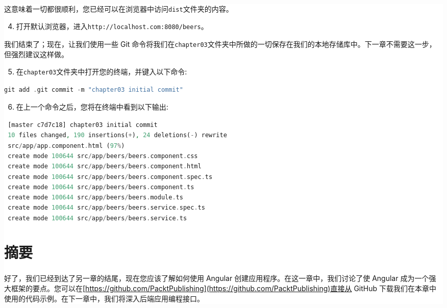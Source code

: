 这意味着一切都很顺利，您已经可以在浏览器中访问`dist`文件夹的内容。

4.  打开默认浏览器，进入`http://localhost.com:8080/beers`。

我们结束了；现在，让我们使用一些 Git 命令将我们在`chapter03`文件夹中所做的一切保存在我们的本地存储库中。下一章不需要这一步，但强烈建议这样做。

5.  在`chapter03`文件夹中打开您的终端，并键入以下命令:

```php
git add .git commit -m "chapter03 initial commit"
```

6.  在上一个命令之后，您将在终端中看到以下输出:

```php
 [master c7d7c18] chapter03 initial commit
 10 files changed, 190 insertions(+), 24 deletions(-) rewrite  
 src/app/app.component.html (97%)
 create mode 100644 src/app/beers/beers.component.css
 create mode 100644 src/app/beers/beers.component.html
 create mode 100644 src/app/beers/beers.component.spec.ts
 create mode 100644 src/app/beers/beers.component.ts
 create mode 100644 src/app/beers/beers.module.ts
 create mode 100644 src/app/beers/beers.service.spec.ts
 create mode 100644 src/app/beers/beers.service.ts
```

# 摘要

好了，我们已经到达了另一章的结尾，现在您应该了解如何使用 Angular 创建应用程序。在这一章中，我们讨论了使 Angular 成为一个强大框架的要点。您可以在[https://github.com/PacktPublishing](https://github.com/PacktPublishing)直接从 GitHub 下载我们在本章中使用的代码示例。在下一章中，我们将深入后端应用编程接口。